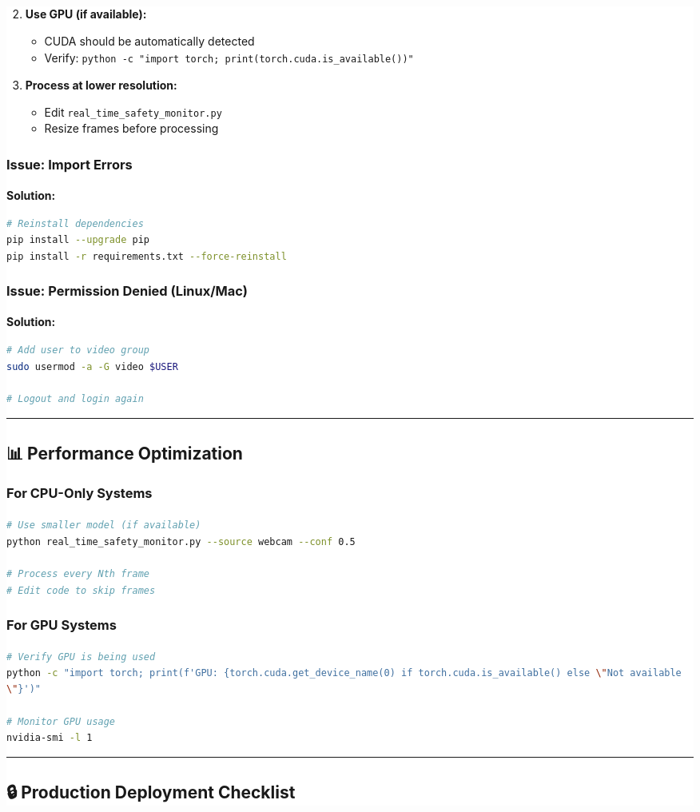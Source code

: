 2. **Use GPU (if available):**
   - CUDA should be automatically detected
   - Verify: `python -c "import torch; print(torch.cuda.is_available())"`

3. **Process at lower resolution:**
   - Edit `real_time_safety_monitor.py`
   - Resize frames before processing

### Issue: Import Errors

**Solution:**
```bash
# Reinstall dependencies
pip install --upgrade pip
pip install -r requirements.txt --force-reinstall
```

### Issue: Permission Denied (Linux/Mac)

**Solution:**
```bash
# Add user to video group
sudo usermod -a -G video $USER

# Logout and login again
```

---

## 📊 Performance Optimization

### For CPU-Only Systems
```bash
# Use smaller model (if available)
python real_time_safety_monitor.py --source webcam --conf 0.5

# Process every Nth frame
# Edit code to skip frames
```

### For GPU Systems
```bash
# Verify GPU is being used
python -c "import torch; print(f'GPU: {torch.cuda.get_device_name(0) if torch.cuda.is_available() else \"Not available\"}')"

# Monitor GPU usage
nvidia-smi -l 1
```

---

## 🔒 Production Deployment Checklist

